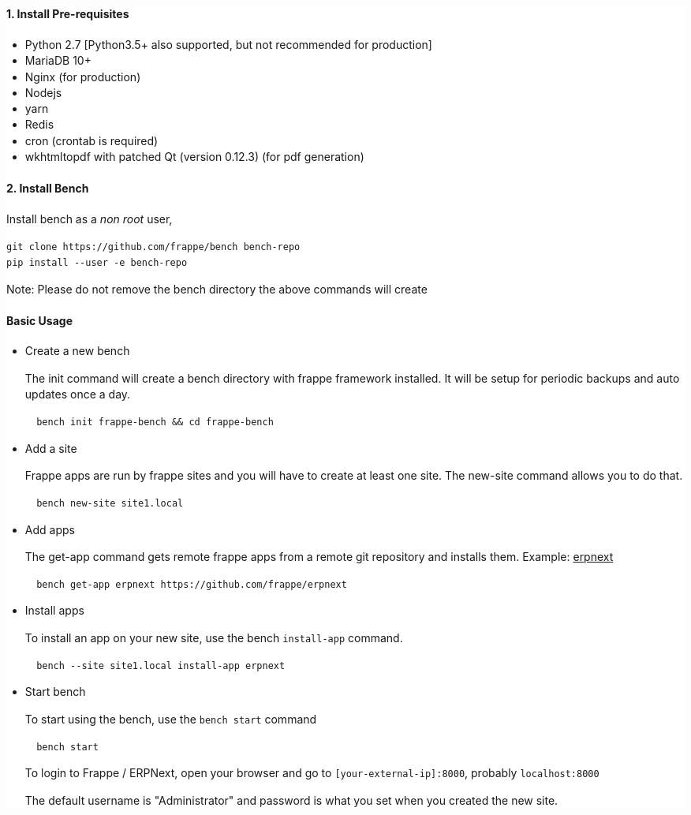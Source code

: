 #### 1. Install Pre-requisites

- Python 2.7 [Python3.5+ also supported, but not recommended for production]
- MariaDB 10+
- Nginx (for production)
- Nodejs
- yarn
- Redis
- cron (crontab is required)
- wkhtmltopdf with patched Qt (version 0.12.3) (for pdf generation)

#### 2. Install Bench

Install bench as a *non root* user,

	git clone https://github.com/frappe/bench bench-repo
	pip install --user -e bench-repo

Note: Please do not remove the bench directory the above commands will create

#### Basic Usage

* Create a new bench

	The init command will create a bench directory with frappe framework
	installed. It will be setup for periodic backups and auto updates once
	a day.

		bench init frappe-bench && cd frappe-bench

* Add a site

	Frappe apps are run by frappe sites and you will have to create at least one
	site. The new-site command allows you to do that.

		bench new-site site1.local

* Add apps

	The get-app command gets remote frappe apps from a remote git repository and installs them. Example: [erpnext](https://github.com/frappe/erpnext)

		bench get-app erpnext https://github.com/frappe/erpnext

* Install apps

	To install an app on your new site, use the bench `install-app` command.

		bench --site site1.local install-app erpnext
		
* Start bench

	To start using the bench, use the `bench start` command

		bench start

	To login to Frappe / ERPNext, open your browser and go to `[your-external-ip]:8000`, probably `localhost:8000`

	The default username is "Administrator" and password is what you set when you created the new site.
